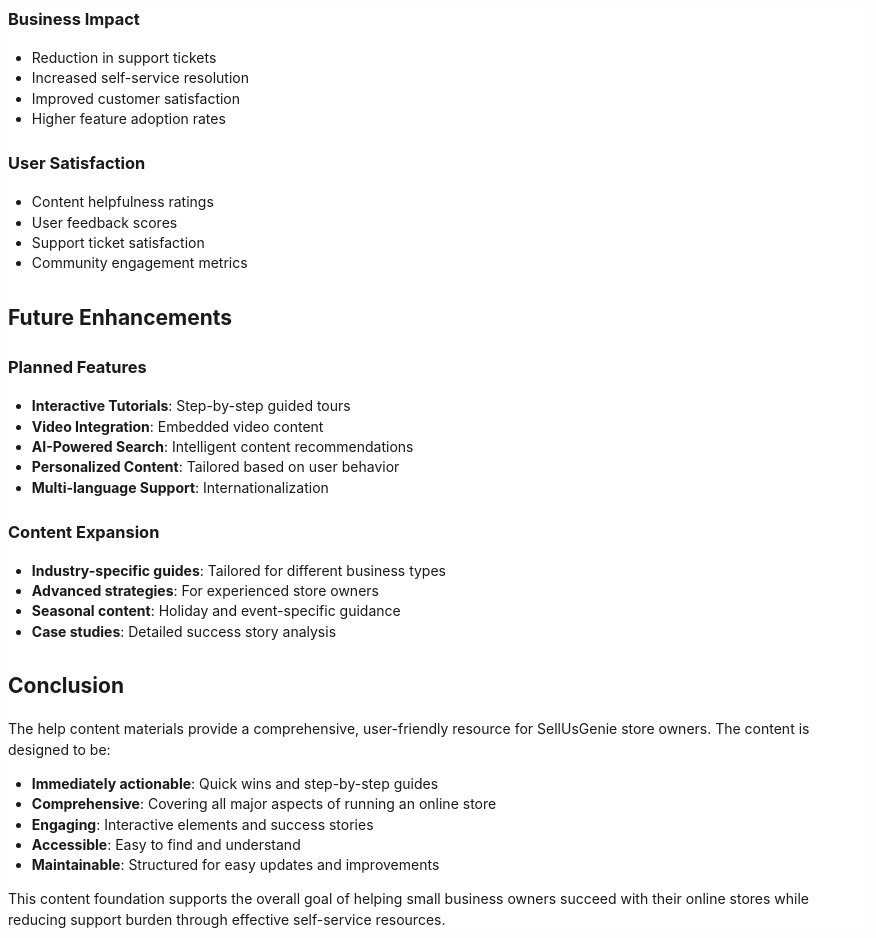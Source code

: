 ### Business Impact
- Reduction in support tickets
- Increased self-service resolution
- Improved customer satisfaction
- Higher feature adoption rates

### User Satisfaction
- Content helpfulness ratings
- User feedback scores
- Support ticket satisfaction
- Community engagement metrics

## Future Enhancements

### Planned Features
- **Interactive Tutorials**: Step-by-step guided tours
- **Video Integration**: Embedded video content
- **AI-Powered Search**: Intelligent content recommendations
- **Personalized Content**: Tailored based on user behavior
- **Multi-language Support**: Internationalization

### Content Expansion
- **Industry-specific guides**: Tailored for different business types
- **Advanced strategies**: For experienced store owners
- **Seasonal content**: Holiday and event-specific guidance
- **Case studies**: Detailed success story analysis

## Conclusion

The help content materials provide a comprehensive, user-friendly resource for SellUsGenie store owners. The content is designed to be:

- **Immediately actionable**: Quick wins and step-by-step guides
- **Comprehensive**: Covering all major aspects of running an online store
- **Engaging**: Interactive elements and success stories
- **Accessible**: Easy to find and understand
- **Maintainable**: Structured for easy updates and improvements

This content foundation supports the overall goal of helping small business owners succeed with their online stores while reducing support burden through effective self-service resources.

